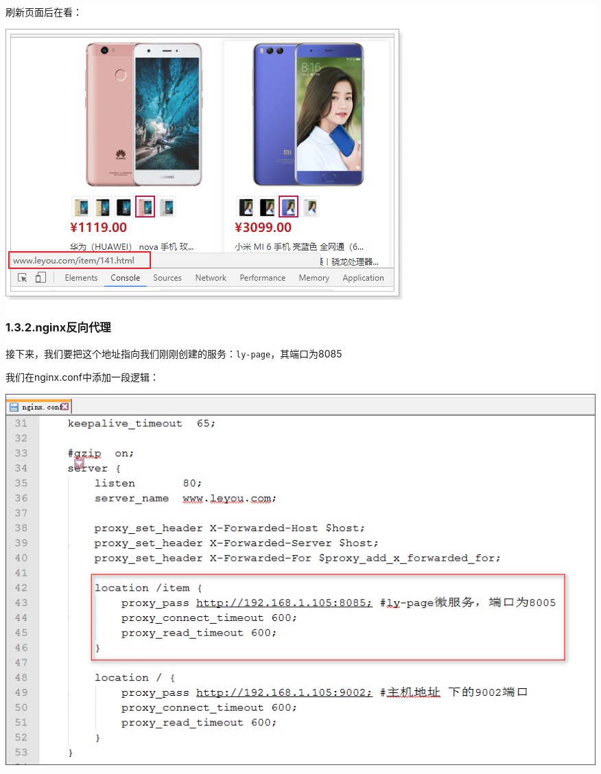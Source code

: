 刷新页面后在看：

 ![1526972581134](assets/1526972581134.png)

### 1.3.2.nginx反向代理

接下来，我们要把这个地址指向我们刚刚创建的服务：`ly-page`，其端口为8085

我们在nginx.conf中添加一段逻辑：

 ![1556963919603](assets/1556963919603.png)
